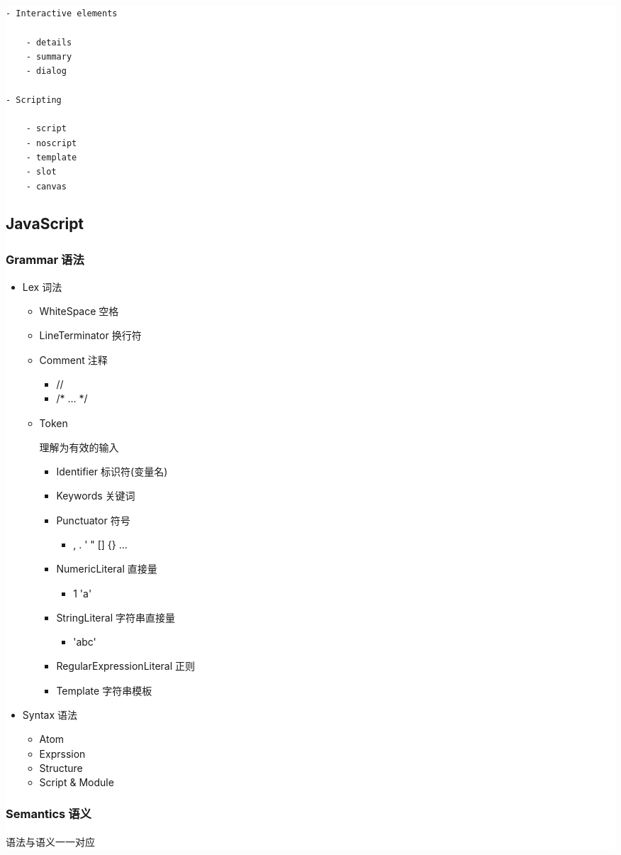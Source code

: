 	- Interactive elements

		- details
		- summary
		- dialog

	- Scripting

		- script
		- noscript
		- template
		- slot
		- canvas

## JavaScript

### Grammar 语法

- Lex 词法

	- WhiteSpace  空格
	- LineTerminator 换行符
	- Comment  注释

		- //
		- /* ...  */

	- Token 

	  理解为有效的输入

		- Identifier 标识符(变量名)
		- Keywords 关键词
		- Punctuator 符号

			- ,  .  '   "  []   {}  ...

		- NumericLiteral 直接量

			- 1   'a'

		- StringLiteral 字符串直接量

			- 'abc'

		- RegularExpressionLiteral  正则
		- Template 字符串模板

- Syntax 语法

	- Atom
	- Exprssion
	- Structure
	- Script & Module

### Semantics 语义

语法与语义一一对应
